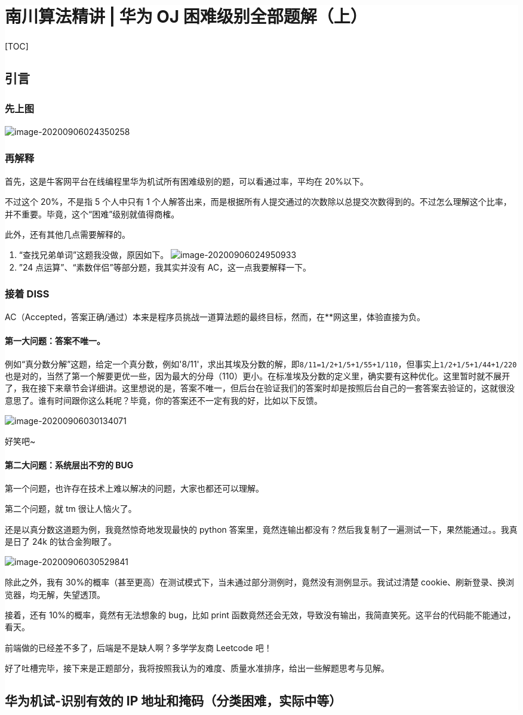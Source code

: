# 南川算法精讲 | 华为 OJ 困难级别全部题解（上）

[TOC]

## 引言

### 先上图

![image-20200906024350258](https://mark-vue-oss.oss-cn-hangzhou.aliyuncs.com/picgo/image-20200906024350258.png)

### 再解释

首先，这是牛客网平台在线编程里华为机试所有困难级别的题，可以看通过率，平均在 20%以下。

不过这个 20%，不是指 5 个人中只有 1 个人解答出来，而是根据所有人提交通过的次数除以总提交次数得到的。不过怎么理解这个比率，并不重要。毕竟，这个“困难”级别就值得商榷。

此外，还有其他几点需要解释的。

1. “查找兄弟单词”这题我没做，原因如下。 ![image-20200906024950933](https://mark-vue-oss.oss-cn-hangzhou.aliyuncs.com/picgo/image-20200906024950933.png)
2. ”24 点运算”、“素数伴侣”等部分题，我其实并没有 AC，这一点我要解释一下。

### 接着 DISS

AC（Accepted，答案正确/通过）本来是程序员挑战一道算法题的最终目标，然而，在\*\*网这里，体验直接为负。

#### 第一大问题：答案不唯一。

例如“真分数分解”这题，给定一个真分数，例如'8/11'，求出其埃及分数的解，即`8/11=1/2+1/5+1/55+1/110`，但事实上`1/2+1/5+1/44+1/220`也是对的，当然了第一个解要更优一些，因为最大的分母（110）更小。在标准埃及分数的定义里，确实要有这种优化。这里暂时就不展开了，我在接下来章节会详细讲。这里想说的是，答案不唯一，但后台在验证我们的答案时却是按照后台自己的一套答案去验证的，这就很没意思了。谁有时间跟你这么耗呢？毕竟，你的答案还不一定有我的好，比如以下反馈。

![image-20200906030134071](https://mark-vue-oss.oss-cn-hangzhou.aliyuncs.com/picgo/image-20200906030134071.png)

好笑吧~

#### 第二大问题：系统层出不穷的 BUG

第一个问题，也许存在技术上难以解决的问题，大家也都还可以理解。

第二个问题，就 tm 很让人恼火了。

还是以真分数这道题为例，我竟然惊奇地发现最快的 python 答案里，竟然连输出都没有？然后我复制了一遍测试一下，果然能通过。。我真是日了 24k 的钛合金狗眼了。

![image-20200906030529841](https://mark-vue-oss.oss-cn-hangzhou.aliyuncs.com/picgo/image-20200906030529841.png)

除此之外，我有 30%的概率（甚至更高）在测试模式下，当未通过部分测例时，竟然没有测例显示。我试过清楚 cookie、刷新登录、换浏览器，均无解，失望透顶。

接着，还有 10%的概率，竟然有无法想象的 bug，比如 print 函数竟然还会无效，导致没有输出，我简直笑死。这平台的代码能不能通过，看天。

前端做的已经差不多了，后端是不是缺人啊？多学学友商 Leetcode 吧！

好了吐槽完毕，接下来是正题部分，我将按照我认为的难度、质量水准排序，给出一些解题思考与见解。

## 华为机试-识别有效的 IP 地址和掩码（分类困难，实际中等）
